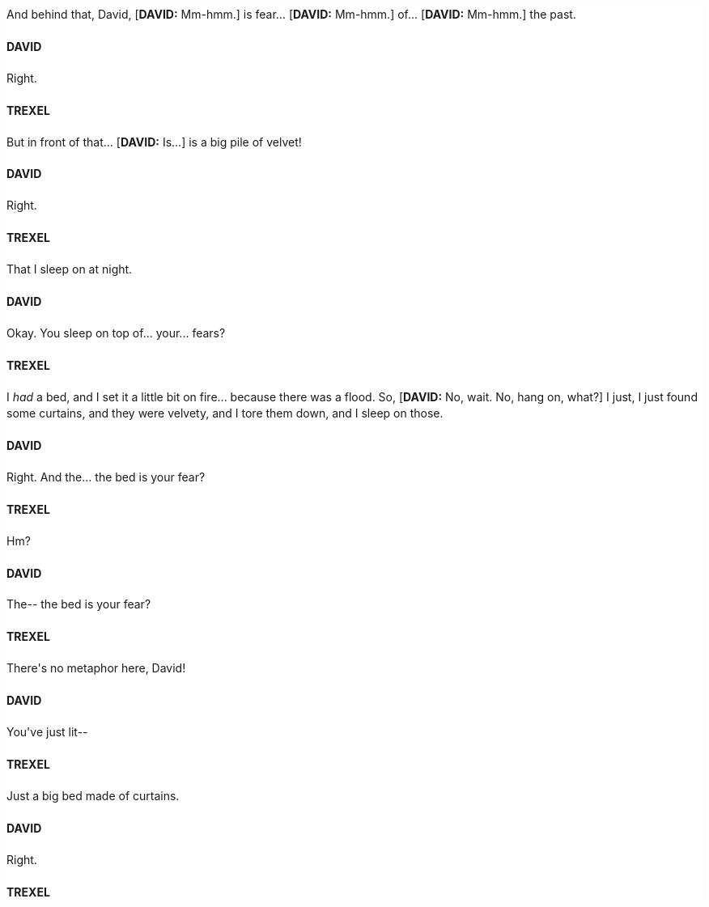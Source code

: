 And behind that, David, [__DAVID:__ Mm-hmm.] is fear... [__DAVID:__ Mm-hmm.] of... [__DAVID:__ Mm-hmm.] the past.

#### DAVID

Right.

#### TREXEL

But in front of that... [__DAVID:__ Is...] is a big pile of velvet!

#### DAVID

Right.

#### TREXEL

That I sleep on at night.

#### DAVID

Okay. You sleep on top of... your... fears?

#### TREXEL

I *had* a bed, and I set it a little bit on fire... because there was a flood. So, [__DAVID:__ No, wait. No, hang on, what?] I just, I just found some curtains, and they were velvety, and I tore them down, and I sleep on those.

#### DAVID

Right. And the... the bed is your fear?

#### TREXEL

Hm?

#### DAVID

The-- the bed is your fear?

#### TREXEL

There's no metaphor here, David!

#### DAVID

You've just lit--

#### TREXEL

Just a big bed made of curtains.

#### DAVID

Right.

#### TREXEL
